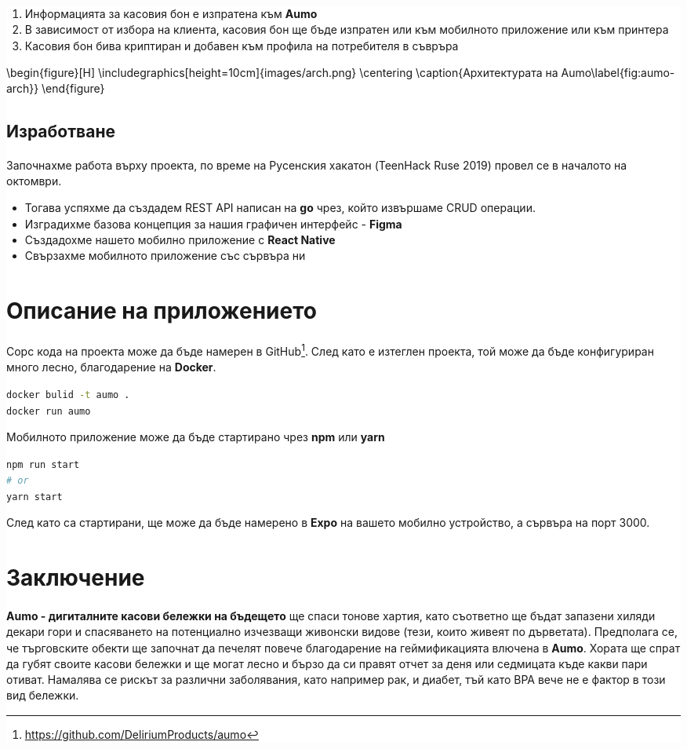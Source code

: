 1. Информацията за касовия бон е изпратена към **Aumo**
2. В зависимост от избора на клиента, касовия бон ще бъде изпратен или към мобилното приложение или към принтера
3. Касовия бон бива криптиран и добавен към профила на потребителя в съвръра

\begin{figure}[H]
\includegraphics[height=10cm]{images/arch.png}
\centering
\caption{Архитектурата на Aumo\label{fig:aumo-arch}}
\end{figure}

## Изработване

Започнахме работа върху проекта, по време на Русенския хакатон (TeenHack Ruse 2019) провел се в началото на октомври.

- Тогава успяхме да създадем REST API написан на **go** чрез, който извършаме CRUD операции.
- Изградихме базова концепция за нашия графичен интерфейс - **Figma**
- Създадохме нашето мобилно приложение с **React Native**
- Свързахме мобилното приложение със сървъра ни

# Описание на приложението

Сорс кода на проекта може да бъде намерен в GitHub[^1]. След като е изтеглен проекта, той може да бъде конфигуриран много лесно, благодарение на **Docker**.

```sh
docker bulid -t aumo .
docker run aumo
```

Мобилното приложение може да бъде стартирано чрез **npm** или **yarn**

```sh
npm run start
# or
yarn start
```

След като са стартирани, ще може да бъде намерено в **Expo** на вашето мобилно устройство, а сървъра на порт 3000.

[^1]: https://github.com/DeliriumProducts/aumo

# Заключение

**Aumo - дигиталните касови бележки на бъдещeто** ще спаси тонове хартия, като съответно ще бъдат запазени хиляди декари гори и спасяването на потенциално изчезващи живонски видове (тези, които живеят по дърветата). Предполага се, че търговските обекти ще започнат да печелят повече благодарение на геймификацията влючена в **Aumo**.
Хората ще спрат да губят своите касови бележки и ще могат лесно и бързо да си правят отчет за деня или седмицата къде какви пари отиват.
Намалява се рискът за различни заболявания, като например рак, и диабет, тъй като BPA вече не е фактор в този вид бележки.
